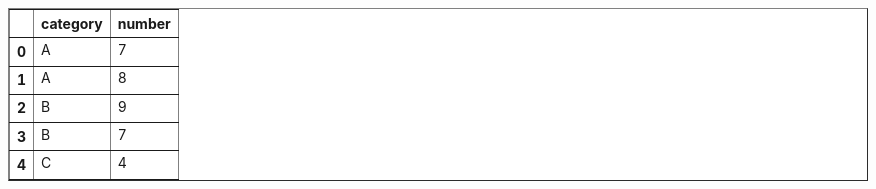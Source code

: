 


<div>
<style scoped>
    .dataframe tbody tr th:only-of-type {
        vertical-align: middle;
    }

    .dataframe tbody tr th {
        vertical-align: top;
    }

    .dataframe thead th {
        text-align: right;
    }
</style>
<table border="1" class="dataframe">
  <thead>
    <tr style="text-align: right;">
      <th></th>
      <th>category</th>
      <th>number</th>
    </tr>
  </thead>
  <tbody>
    <tr>
      <th>0</th>
      <td>A</td>
      <td>7</td>
    </tr>
    <tr>
      <th>1</th>
      <td>A</td>
      <td>8</td>
    </tr>
    <tr>
      <th>2</th>
      <td>B</td>
      <td>9</td>
    </tr>
    <tr>
      <th>3</th>
      <td>B</td>
      <td>7</td>
    </tr>
    <tr>
      <th>4</th>
      <td>C</td>
      <td>4</td>
    </tr>
  </tbody>
</table>
</div>
